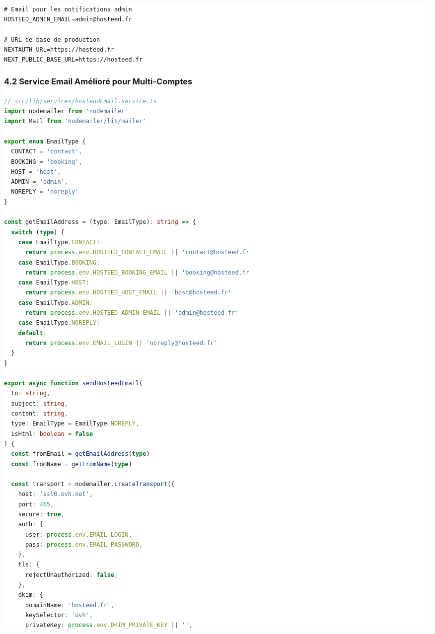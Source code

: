 ```env
# Email pour les notifications admin
HOSTEED_ADMIN_EMAIL=admin@hosteed.fr

# URL de base de production
NEXTAUTH_URL=https://hosteed.fr
NEXT_PUBLIC_BASE_URL=https://hosteed.fr
```

### 4.2 Service Email Amélioré pour Multi-Comptes
```typescript
// src/lib/services/hosteudEmail.service.ts
import nodemailer from 'nodemailer'
import Mail from 'nodemailer/lib/mailer'

export enum EmailType {
  CONTACT = 'contact',
  BOOKING = 'booking',
  HOST = 'host',
  ADMIN = 'admin',
  NOREPLY = 'noreply'
}

const getEmailAddress = (type: EmailType): string => {
  switch (type) {
    case EmailType.CONTACT:
      return process.env.HOSTEED_CONTACT_EMAIL || 'contact@hosteed.fr'
    case EmailType.BOOKING:
      return process.env.HOSTEED_BOOKING_EMAIL || 'booking@hosteed.fr'
    case EmailType.HOST:
      return process.env.HOSTEED_HOST_EMAIL || 'host@hosteed.fr'
    case EmailType.ADMIN:
      return process.env.HOSTEED_ADMIN_EMAIL || 'admin@hosteed.fr'
    case EmailType.NOREPLY:
    default:
      return process.env.EMAIL_LOGIN || 'noreply@hosteed.fr'
  }
}

export async function sendHosteedEmail(
  to: string,
  subject: string,
  content: string,
  type: EmailType = EmailType.NOREPLY,
  isHtml: boolean = false
) {
  const fromEmail = getEmailAddress(type)
  const fromName = getFromName(type)

  const transport = nodemailer.createTransport({
    host: 'ssl0.ovh.net',
    port: 465,
    secure: true,
    auth: {
      user: process.env.EMAIL_LOGIN,
      pass: process.env.EMAIL_PASSWORD,
    },
    tls: {
      rejectUnauthorized: false,
    },
    dkim: {
      domainName: 'hosteed.fr',
      keySelector: 'ovh',
      privateKey: process.env.DKIM_PRIVATE_KEY || '',
```